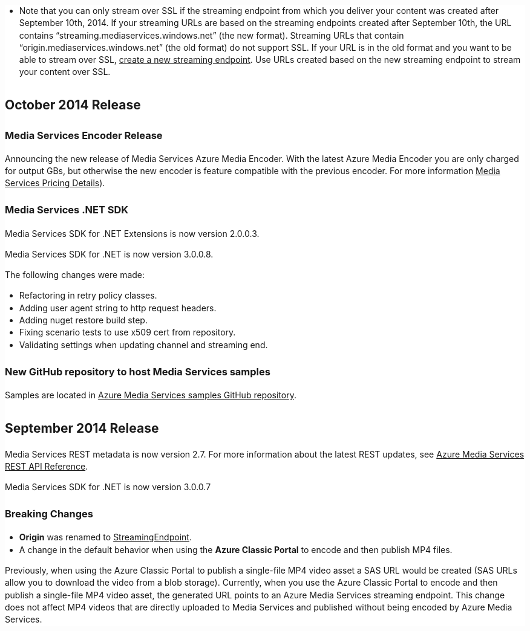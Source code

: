 * Note that you can only stream over SSL if the streaming endpoint from which you deliver your content was created after September 10th, 2014. If your streaming URLs are based on the streaming endpoints created after September 10th, the URL contains “streaming.mediaservices.windows.net” (the new format). Streaming URLs that contain “origin.mediaservices.windows.net” (the old format) do not support SSL. If your URL is in the old format and you want to be able to stream over SSL, [create a new streaming endpoint](media-services-manage-origins.md). Use URLs created based on the new streaming endpoint to stream your content over SSL.

## <a id="october_changes_14"></a>October 2014 Release
### <a id="new_encoder_release"></a>Media Services Encoder Release
Announcing the new release of Media Services Azure Media Encoder. With the latest Azure Media Encoder you are only charged for output GBs, but otherwise the new encoder is feature compatible with the previous encoder. For more information [Media Services Pricing Details](http://azure.microsoft.com/pricing/details/media-services/)).

### <a id="oct_sdk"></a>Media Services .NET SDK
Media Services SDK for .NET Extensions is now version 2.0.0.3.

Media Services SDK for .NET is now version 3.0.0.8.

The following changes were made:

* Refactoring in retry policy classes.
* Adding user agent string to http request headers.
* Adding nuget restore build step.
* Fixing scenario tests to use x509 cert from repository.
* Validating settings when updating channel and streaming end.

### New GitHub repository to host Media Services samples
Samples are located in [Azure Media Services samples GitHub repository](https://github.com/Azure/Azure-Media-Services-Samples).

## <a id="september_changes_14"></a>September 2014 Release
Media Services REST metadata is now version 2.7. For more information about the latest REST updates, see [Azure Media Services REST API Reference](http://msdn.microsoft.com/library/azure/hh973617.aspx).

Media Services SDK for .NET is now version 3.0.0.7

### <a id="sept_14_breaking_changes"></a>Breaking Changes
* **Origin** was renamed to [StreamingEndpoint](http://msdn.microsoft.com/library/azure/dn783468.aspx).
* A change in the default behavior when using the **Azure Classic Portal** to encode and then publish MP4 files.

Previously, when using the Azure Classic Portal to publish a single-file MP4 video asset a SAS URL would be created (SAS URLs allow you to download the video from a blob storage). Currently, when you use the Azure Classic Portal to encode and then publish a single-file MP4 video asset, the generated URL points to an Azure Media Services streaming endpoint.  This change does not affect MP4 videos that are directly uploaded to Media Services and published without being encoded by Azure Media Services.
